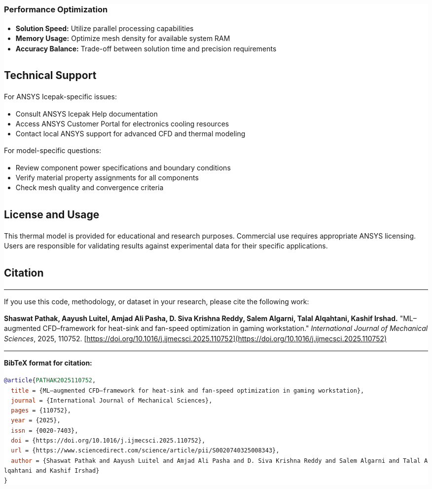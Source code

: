 ### Performance Optimization
- **Solution Speed:** Utilize parallel processing capabilities
- **Memory Usage:** Optimize mesh density for available system RAM
- **Accuracy Balance:** Trade-off between solution time and precision requirements

## Technical Support

For ANSYS Icepak-specific issues:
- Consult ANSYS Icepak Help documentation
- Access ANSYS Customer Portal for electronics cooling resources
- Contact local ANSYS support for advanced CFD and thermal modeling

For model-specific questions:
- Review component power specifications and boundary conditions
- Verify material property assignments for all components
- Check mesh quality and convergence criteria

## License and Usage

This thermal model is provided for educational and research purposes. Commercial use requires appropriate ANSYS licensing. Users are responsible for validating results against experimental data for their specific applications.

## Citation

---

If you use this code, methodology, or dataset in your research, please cite the following work:  

**Shaswat Pathak, Aayush Luitel, Amjad Ali Pasha, D. Siva Krishna Reddy, Salem Algarni, Talal Alqahtani, Kashif Irshad.** "ML–augmented CFD–framework for heat-sink and fan-speed optimization in gaming workstation." *International Journal of Mechanical Sciences*, 2025, 110752. [https://doi.org/10.1016/j.ijmecsci.2025.110752](https://doi.org/10.1016/j.ijmecsci.2025.110752)

---

**BibTeX format for citation:**  

```bibtex
@article{PATHAK2025110752,
  title = {ML–augmented CFD–framework for heat-sink and fan-speed optimization in gaming workstation},
  journal = {International Journal of Mechanical Sciences},
  pages = {110752},
  year = {2025},
  issn = {0020-7403},
  doi = {https://doi.org/10.1016/j.ijmecsci.2025.110752},
  url = {https://www.sciencedirect.com/science/article/pii/S0020740325008343},
  author = {Shaswat Pathak and Aayush Luitel and Amjad Ali Pasha and D. Siva Krishna Reddy and Salem Algarni and Talal Alqahtani and Kashif Irshad}
}
